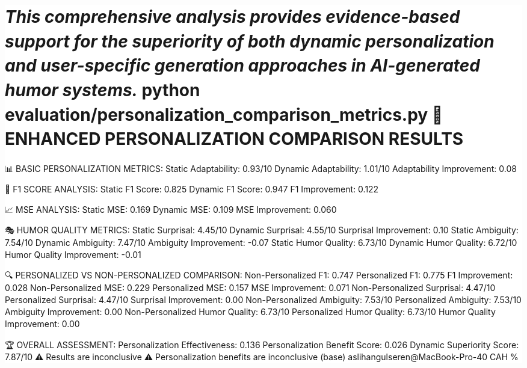 
*This comprehensive analysis provides evidence-based support for the superiority of both dynamic personalization and user-specific generation approaches in AI-generated humor systems.*
 python evaluation/personalization_comparison_metrics.py
🔬 ENHANCED PERSONALIZATION COMPARISON RESULTS
============================================================

📊 BASIC PERSONALIZATION METRICS:
   Static Adaptability: 0.93/10
   Dynamic Adaptability: 1.01/10
   Adaptability Improvement: 0.08

🎯 F1 SCORE ANALYSIS:
   Static F1 Score: 0.825
   Dynamic F1 Score: 0.947
   F1 Improvement: 0.122

📈 MSE ANALYSIS:
   Static MSE: 0.169
   Dynamic MSE: 0.109
   MSE Improvement: 0.060

🎭 HUMOR QUALITY METRICS:
   Static Surprisal: 4.45/10
   Dynamic Surprisal: 4.55/10
   Surprisal Improvement: 0.10
   Static Ambiguity: 7.54/10
   Dynamic Ambiguity: 7.47/10
   Ambiguity Improvement: -0.07
   Static Humor Quality: 6.73/10
   Dynamic Humor Quality: 6.72/10
   Humor Quality Improvement: -0.01

🔍 PERSONALIZED VS NON-PERSONALIZED COMPARISON:
   Non-Personalized F1: 0.747
   Personalized F1: 0.775
   F1 Improvement: 0.028
   Non-Personalized MSE: 0.229
   Personalized MSE: 0.157
   MSE Improvement: 0.071
   Non-Personalized Surprisal: 4.47/10
   Personalized Surprisal: 4.47/10
   Surprisal Improvement: 0.00
   Non-Personalized Ambiguity: 7.53/10
   Personalized Ambiguity: 7.53/10
   Ambiguity Improvement: 0.00
   Non-Personalized Humor Quality: 6.73/10
   Personalized Humor Quality: 6.73/10
   Humor Quality Improvement: 0.00

🏆 OVERALL ASSESSMENT:
   Personalization Effectiveness: 0.136
   Personalization Benefit Score: 0.026
   Dynamic Superiority Score: 7.87/10
   ⚠️ Results are inconclusive
   ⚠️ Personalization benefits are inconclusive
(base) aslihangulseren@MacBook-Pro-40 CAH % 
